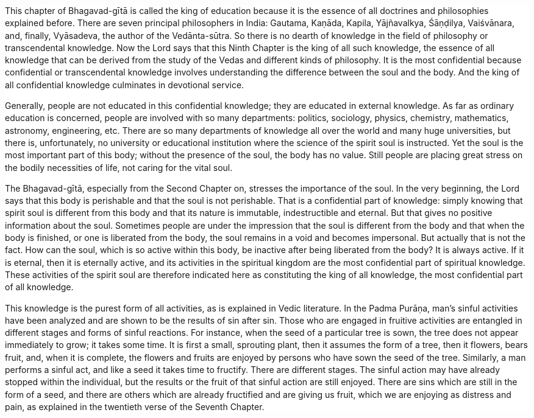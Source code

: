 This chapter of Bhagavad-gītā is called the king of education because it is the
essence of all doctrines and philosophies explained before. There are seven
principal philosophers in India: Gautama, Kaṇāda, Kapila, Yājñavalkya, Śāṇḍilya,
Vaiśvānara, and, finally, Vyāsadeva, the author of the Vedānta-sūtra. So there
is no dearth of knowledge in the field of philosophy or transcendental
knowledge. Now the Lord says that this Ninth Chapter is the king of all such
knowledge, the essence of all knowledge that can be derived from the study of
the Vedas and different kinds of philosophy. It is the most confidential because
confidential or transcendental knowledge involves understanding the difference
between the soul and the body. And the king of all confidential knowledge
culminates in devotional service.

Generally, people are not educated in this confidential knowledge; they are
educated in external knowledge. As far as ordinary education is concerned,
people are involved with so many departments: politics, sociology, physics,
chemistry, mathematics, astronomy, engineering, etc. There are so many
departments of knowledge all over the world and many huge universities, but
there is, unfortunately, no university or educational institution where the
science of the spirit soul is instructed. Yet the soul is the most important
part of this body; without the presence of the soul, the body has no value.
Still people are placing great stress on the bodily necessities of life, not
caring for the vital soul.

The Bhagavad-gītā, especially from the Second Chapter on, stresses the
importance of the soul. In the very beginning, the Lord says that this body is
perishable and that the soul is not perishable. That is a confidential part of
knowledge: simply knowing that spirit soul is different from this body and that
its nature is immutable, indestructible and eternal. But that gives no positive
information about the soul. Sometimes people are under the impression that the
soul is different from the body and that when the body is finished, or one is
liberated from the body, the soul remains in a void and becomes impersonal. But
actually that is not the fact. How can the soul, which is so active within this
body, be inactive after being liberated from the body? It is always active. If
it is eternal, then it is eternally active, and its activities in the spiritual
kingdom are the most confidential part of spiritual knowledge. These activities
of the spirit soul are therefore indicated here as constituting the king of all
knowledge, the most confidential part of all knowledge.

This knowledge is the purest form of all activities, as is explained in Vedic
literature. In the Padma Purāṇa, man’s sinful activities have been analyzed and
are shown to be the results of sin after sin. Those who are engaged in fruitive
activities are entangled in different stages and forms of sinful reactions. For
instance, when the seed of a particular tree is sown, the tree does not appear
immediately to grow; it takes some time. It is first a small, sprouting plant,
then it assumes the form of a tree, then it flowers, bears fruit, and, when it
is complete, the flowers and fruits are enjoyed by persons who have sown the
seed of the tree. Similarly, a man performs a sinful act, and like a seed it
takes time to fructify. There are different stages. The sinful action may have
already stopped within the individual, but the results or the fruit of that
sinful action are still enjoyed. There are sins which are still in the form of a
seed, and there are others which are already fructified and are giving us fruit,
which we are enjoying as distress and pain, as explained in the twentieth verse
of the Seventh Chapter.
